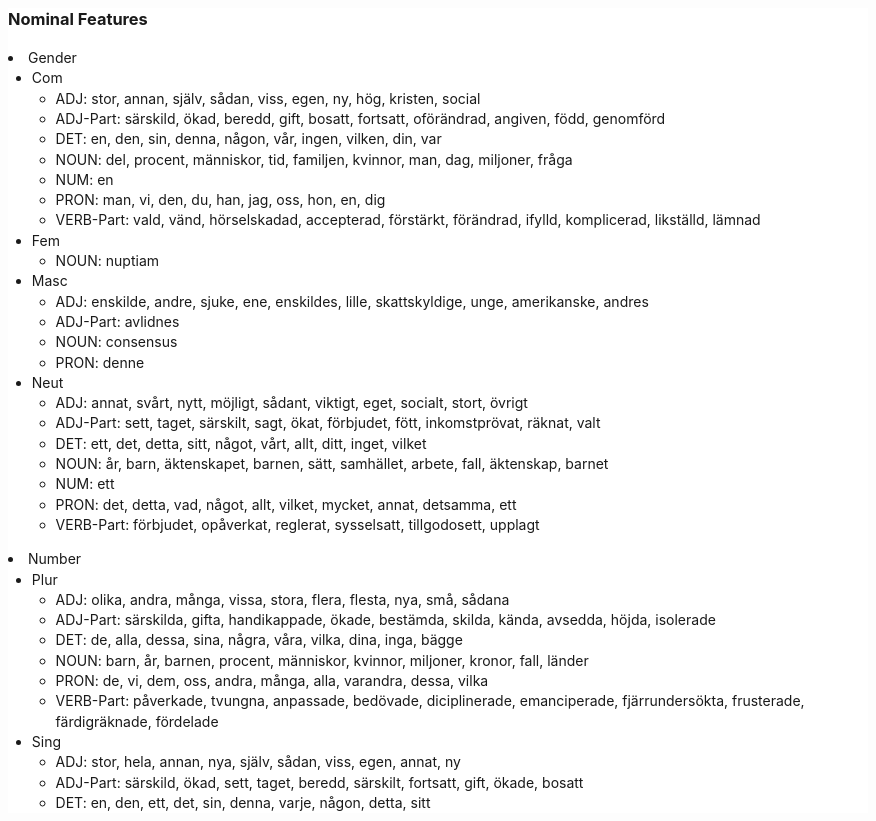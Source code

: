 <h3>Nominal Features</h3>

<li><a>Gender</a>
  <ul>
    <li>Com
      <ul>
        <li>ADJ: stor, annan, själv, sådan, viss, egen, ny, hög, kristen, social</li>
        <li>ADJ-Part: särskild, ökad, beredd, gift, bosatt, fortsatt, oförändrad, angiven, född, genomförd</li>
        <li>DET: en, den, sin, denna, någon, vår, ingen, vilken, din, var</li>
        <li>NOUN: del, procent, människor, tid, familjen, kvinnor, man, dag, miljoner, fråga</li>
        <li>NUM: en</li>
        <li>PRON: man, vi, den, du, han, jag, oss, hon, en, dig</li>
        <li>VERB-Part: vald, vänd, hörselskadad, accepterad, förstärkt, förändrad, ifylld, komplicerad, likställd, lämnad</li>
      </ul>
    </li>
    <li>Fem
      <ul>
        <li>NOUN: nuptiam</li>
      </ul>
    </li>
    <li>Masc
      <ul>
        <li>ADJ: enskilde, andre, sjuke, ene, enskildes, lille, skattskyldige, unge, amerikanske, andres</li>
        <li>ADJ-Part: avlidnes</li>
        <li>NOUN: consensus</li>
        <li>PRON: denne</li>
      </ul>
    </li>
    <li>Neut
      <ul>
        <li>ADJ: annat, svårt, nytt, möjligt, sådant, viktigt, eget, socialt, stort, övrigt</li>
        <li>ADJ-Part: sett, taget, särskilt, sagt, ökat, förbjudet, fött, inkomstprövat, räknat, valt</li>
        <li>DET: ett, det, detta, sitt, något, vårt, allt, ditt, inget, vilket</li>
        <li>NOUN: år, barn, äktenskapet, barnen, sätt, samhället, arbete, fall, äktenskap, barnet</li>
        <li>NUM: ett</li>
        <li>PRON: det, detta, vad, något, allt, vilket, mycket, annat, detsamma, ett</li>
        <li>VERB-Part: förbjudet, opåverkat, reglerat, sysselsatt, tillgodosett, upplagt</li>
      </ul>
    </li>
  </ul>
</li>


<li><a>Number</a>
  <ul>
    <li>Plur
      <ul>
        <li>ADJ: olika, andra, många, vissa, stora, flera, flesta, nya, små, sådana</li>
        <li>ADJ-Part: särskilda, gifta, handikappade, ökade, bestämda, skilda, kända, avsedda, höjda, isolerade</li>
        <li>DET: de, alla, dessa, sina, några, våra, vilka, dina, inga, bägge</li>
        <li>NOUN: barn, år, barnen, procent, människor, kvinnor, miljoner, kronor, fall, länder</li>
        <li>PRON: de, vi, dem, oss, andra, många, alla, varandra, dessa, vilka</li>
        <li>VERB-Part: påverkade, tvungna, anpassade, bedövade, diciplinerade, emanciperade, fjärrundersökta, frusterade, färdigräknade, fördelade</li>
      </ul>
    </li>
    <li>Sing
      <ul>
        <li>ADJ: stor, hela, annan, nya, själv, sådan, viss, egen, annat, ny</li>
        <li>ADJ-Part: särskild, ökad, sett, taget, beredd, särskilt, fortsatt, gift, ökade, bosatt</li>
        <li>DET: en, den, ett, det, sin, denna, varje, någon, detta, sitt</li>